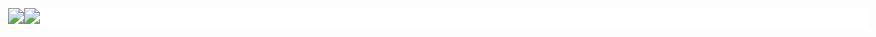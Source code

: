 <img src="images/Pasteur_2021_Février/Pasteur_2021_Février.svg" width="400"><img src="images/Pasteur_2021_Février/Pasteur_2021_Fevrier_bis.svg" width="400">  <br /> 